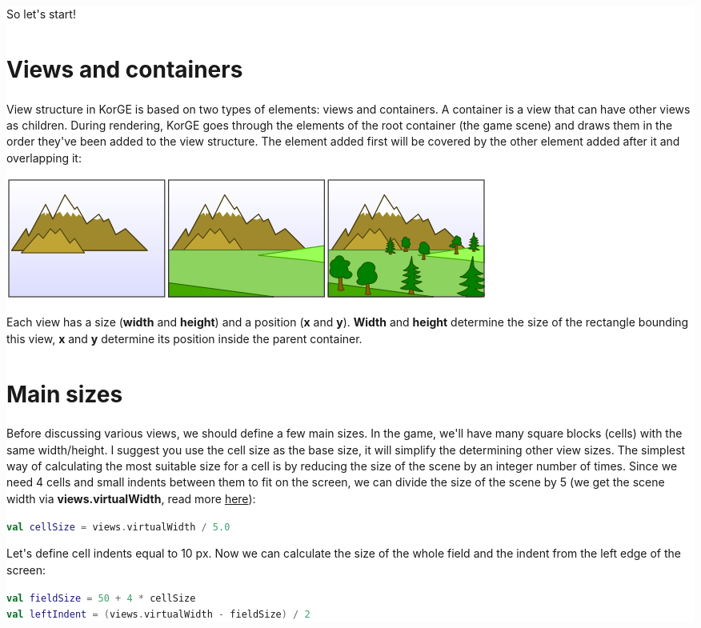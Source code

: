 So let's start!

# **Views and containers**

View structure in KorGE is based on two types of elements: views and containers. A container is a view that can have
other views as children. During rendering, KorGE goes through the elements of the root container (the game scene) and
draws them in the order they've been added to the view structure. The element added first will be covered by the other
element added after it and overlapping it:

![](/images/assets-images-51935839105_1.png)

Each view has a size (**width** and **height**) and a position (**x** and **y**). **Width** and **height** determine
the size of the rectangle bounding this view, **x** and **y** determine its position inside the parent container.

# **Main sizes**

Before discussing various views, we should define a few main sizes. In the game, we'll have many square blocks (cells)
with the same width/height. I suggest you use the cell size as the base size, it will simplify the determining other
view sizes. The simplest way of calculating the most suitable size for a cell is by reducing the size of the scene by
an integer number of times. Since we need 4 cells and small indents between them to fit on the screen, we can divide
the size of the scene by 5 (we get the scene width via **views.virtualWidth**, read more
[here](https://korlibs.soywiz.com/korge/resolutions/)):

```kotlin
val cellSize = views.virtualWidth / 5.0
```

Let's define cell indents equal to 10 px. Now we can calculate the size of the whole field and the indent from the left
edge of the screen:

```kotlin
val fieldSize = 50 + 4 * cellSize
val leftIndent = (views.virtualWidth - fieldSize) / 2
```
